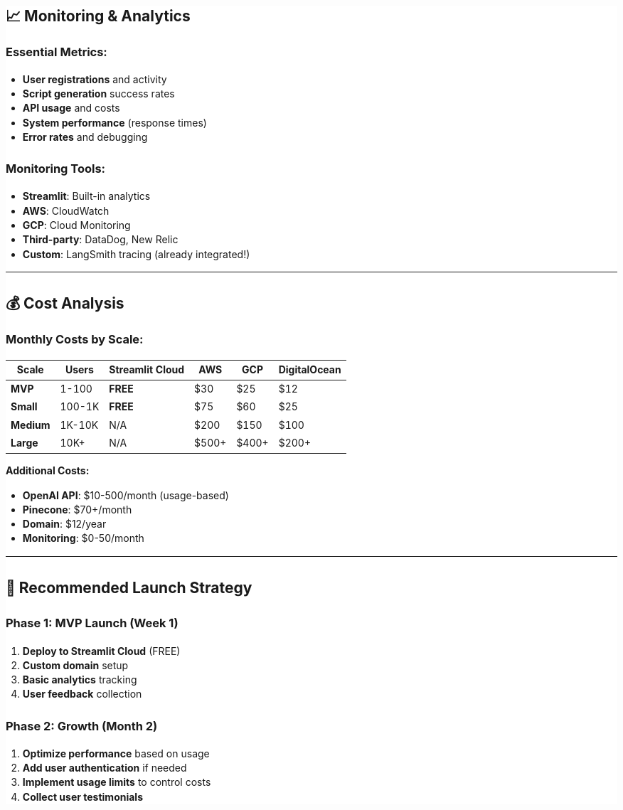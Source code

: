 ## 📈 **Monitoring & Analytics**

### **Essential Metrics:**
- **User registrations** and activity
- **Script generation** success rates
- **API usage** and costs
- **System performance** (response times)
- **Error rates** and debugging

### **Monitoring Tools:**
- **Streamlit**: Built-in analytics
- **AWS**: CloudWatch
- **GCP**: Cloud Monitoring  
- **Third-party**: DataDog, New Relic
- **Custom**: LangSmith tracing (already integrated!)

---

## 💰 **Cost Analysis**

### **Monthly Costs by Scale:**

| Scale | Users | Streamlit Cloud | AWS | GCP | DigitalOcean |
|-------|-------|----------------|-----|-----|--------------|
| **MVP** | 1-100 | **FREE** | $30 | $25 | $12 |
| **Small** | 100-1K | **FREE** | $75 | $60 | $25 |
| **Medium** | 1K-10K | N/A | $200 | $150 | $100 |
| **Large** | 10K+ | N/A | $500+ | $400+ | $200+ |

**Additional Costs:**
- **OpenAI API**: $10-500/month (usage-based)
- **Pinecone**: $70+/month
- **Domain**: $12/year
- **Monitoring**: $0-50/month

---

## 🎯 **Recommended Launch Strategy**

### **Phase 1: MVP Launch (Week 1)**
1. **Deploy to Streamlit Cloud** (FREE)
2. **Custom domain** setup
3. **Basic analytics** tracking
4. **User feedback** collection

### **Phase 2: Growth (Month 2)**
1. **Optimize performance** based on usage
2. **Add user authentication** if needed
3. **Implement usage limits** to control costs
4. **Collect user testimonials**
